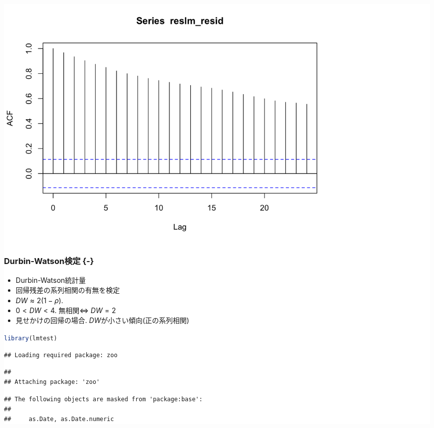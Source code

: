 <img src="095-coint_files/figure-html/unnamed-chunk-1-2.png" width="672" />

### Durbin-Watson検定 {-}
- Durbin-Watson統計量
- 回帰残差の系列相関の有無を検定
- $DW \approx 2(1-\rho)$.
- $0<DW<4$. 無相関⇔ $DW=2$
- 見せかけの回帰の場合. $DW$が小さい傾向(正の系列相関)

```r
library(lmtest)
```

```
## Loading required package: zoo
```

```
## 
## Attaching package: 'zoo'
```

```
## The following objects are masked from 'package:base':
## 
##     as.Date, as.Date.numeric
```
